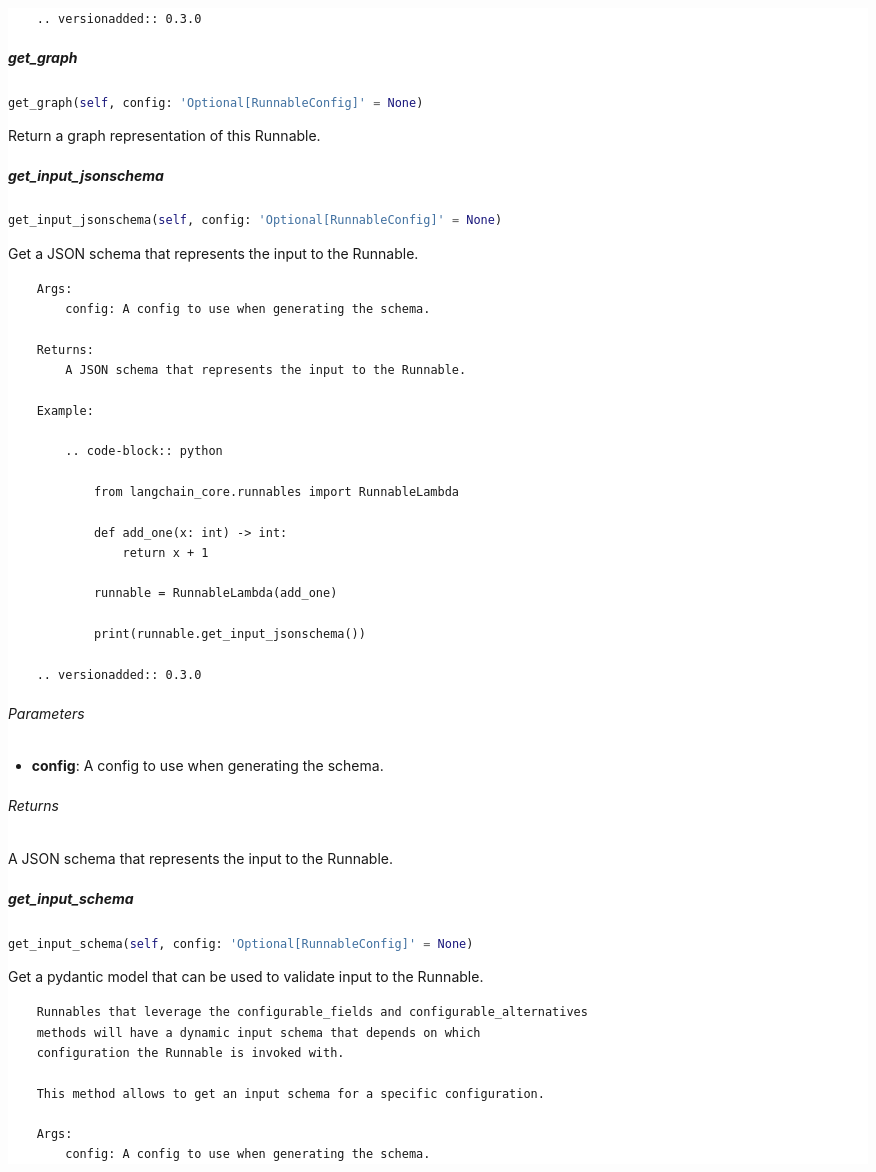         .. versionadded:: 0.3.0

##### get_graph

```python
get_graph(self, config: 'Optional[RunnableConfig]' = None)
```

Return a graph representation of this Runnable.

##### get_input_jsonschema

```python
get_input_jsonschema(self, config: 'Optional[RunnableConfig]' = None)
```

Get a JSON schema that represents the input to the Runnable.

        Args:
            config: A config to use when generating the schema.

        Returns:
            A JSON schema that represents the input to the Runnable.

        Example:

            .. code-block:: python

                from langchain_core.runnables import RunnableLambda

                def add_one(x: int) -> int:
                    return x + 1

                runnable = RunnableLambda(add_one)

                print(runnable.get_input_jsonschema())

        .. versionadded:: 0.3.0

###### Parameters

- **config**: A config to use when generating the schema.

###### Returns

A JSON schema that represents the input to the Runnable.

##### get_input_schema

```python
get_input_schema(self, config: 'Optional[RunnableConfig]' = None)
```

Get a pydantic model that can be used to validate input to the Runnable.

        Runnables that leverage the configurable_fields and configurable_alternatives
        methods will have a dynamic input schema that depends on which
        configuration the Runnable is invoked with.

        This method allows to get an input schema for a specific configuration.

        Args:
            config: A config to use when generating the schema.
